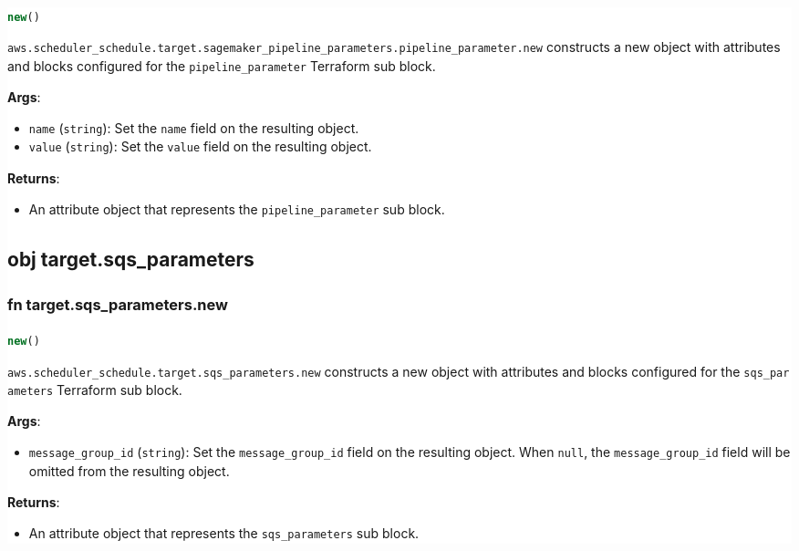 ```ts
new()
```


`aws.scheduler_schedule.target.sagemaker_pipeline_parameters.pipeline_parameter.new` constructs a new object with attributes and blocks configured for the `pipeline_parameter`
Terraform sub block.



**Args**:
  - `name` (`string`): Set the `name` field on the resulting object.
  - `value` (`string`): Set the `value` field on the resulting object.

**Returns**:
  - An attribute object that represents the `pipeline_parameter` sub block.


## obj target.sqs_parameters



### fn target.sqs_parameters.new

```ts
new()
```


`aws.scheduler_schedule.target.sqs_parameters.new` constructs a new object with attributes and blocks configured for the `sqs_parameters`
Terraform sub block.



**Args**:
  - `message_group_id` (`string`): Set the `message_group_id` field on the resulting object. When `null`, the `message_group_id` field will be omitted from the resulting object.

**Returns**:
  - An attribute object that represents the `sqs_parameters` sub block.
